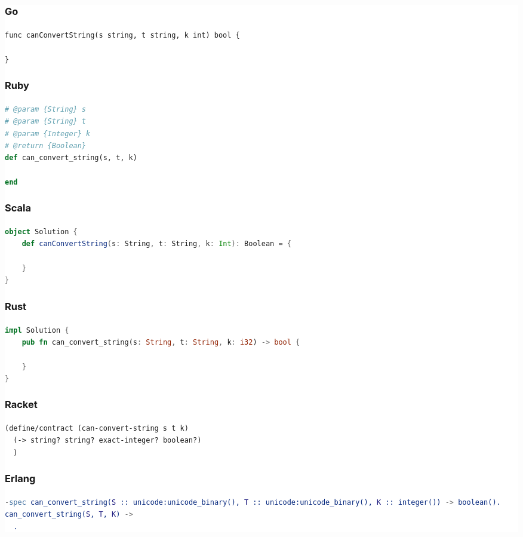 ### Go

```golang
func canConvertString(s string, t string, k int) bool {
    
}
```

### Ruby

```ruby
# @param {String} s
# @param {String} t
# @param {Integer} k
# @return {Boolean}
def can_convert_string(s, t, k)
    
end
```

### Scala

```scala
object Solution {
    def canConvertString(s: String, t: String, k: Int): Boolean = {
        
    }
}
```

### Rust

```rust
impl Solution {
    pub fn can_convert_string(s: String, t: String, k: i32) -> bool {
        
    }
}
```

### Racket

```racket
(define/contract (can-convert-string s t k)
  (-> string? string? exact-integer? boolean?)
  )
```

### Erlang

```erlang
-spec can_convert_string(S :: unicode:unicode_binary(), T :: unicode:unicode_binary(), K :: integer()) -> boolean().
can_convert_string(S, T, K) ->
  .
```
